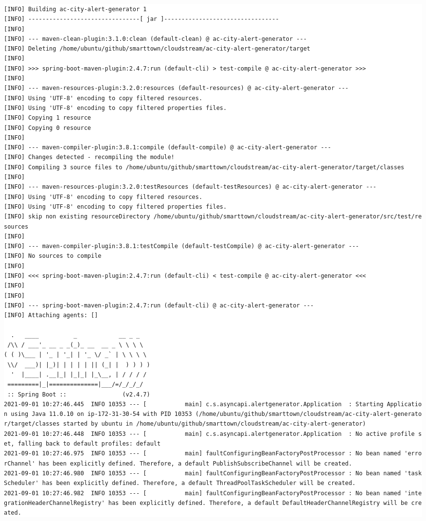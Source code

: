 ```
[INFO] Building ac-city-alert-generator 1
[INFO] --------------------------------[ jar ]---------------------------------
[INFO] 
[INFO] --- maven-clean-plugin:3.1.0:clean (default-clean) @ ac-city-alert-generator ---
[INFO] Deleting /home/ubuntu/github/smarttown/cloudstream/ac-city-alert-generator/target
[INFO] 
[INFO] >>> spring-boot-maven-plugin:2.4.7:run (default-cli) > test-compile @ ac-city-alert-generator >>>
[INFO] 
[INFO] --- maven-resources-plugin:3.2.0:resources (default-resources) @ ac-city-alert-generator ---
[INFO] Using 'UTF-8' encoding to copy filtered resources.
[INFO] Using 'UTF-8' encoding to copy filtered properties files.
[INFO] Copying 1 resource
[INFO] Copying 0 resource
[INFO] 
[INFO] --- maven-compiler-plugin:3.8.1:compile (default-compile) @ ac-city-alert-generator ---
[INFO] Changes detected - recompiling the module!
[INFO] Compiling 3 source files to /home/ubuntu/github/smarttown/cloudstream/ac-city-alert-generator/target/classes
[INFO] 
[INFO] --- maven-resources-plugin:3.2.0:testResources (default-testResources) @ ac-city-alert-generator ---
[INFO] Using 'UTF-8' encoding to copy filtered resources.
[INFO] Using 'UTF-8' encoding to copy filtered properties files.
[INFO] skip non existing resourceDirectory /home/ubuntu/github/smarttown/cloudstream/ac-city-alert-generator/src/test/resources
[INFO] 
[INFO] --- maven-compiler-plugin:3.8.1:testCompile (default-testCompile) @ ac-city-alert-generator ---
[INFO] No sources to compile
[INFO] 
[INFO] <<< spring-boot-maven-plugin:2.4.7:run (default-cli) < test-compile @ ac-city-alert-generator <<<
[INFO] 
[INFO] 
[INFO] --- spring-boot-maven-plugin:2.4.7:run (default-cli) @ ac-city-alert-generator ---
[INFO] Attaching agents: []

  .   ____          _            __ _ _
 /\\ / ___'_ __ _ _(_)_ __  __ _ \ \ \ \
( ( )\___ | '_ | '_| | '_ \/ _` | \ \ \ \
 \\/  ___)| |_)| | | | | || (_| |  ) ) ) )
  '  |____| .__|_| |_|_| |_\__, | / / / /
 =========|_|==============|___/=/_/_/_/
 :: Spring Boot ::                (v2.4.7)
2021-09-01 10:27:46.445  INFO 10353 --- [           main] c.s.asyncapi.alertgenerator.Application  : Starting Application using Java 11.0.10 on ip-172-31-30-54 with PID 10353 (/home/ubuntu/github/smarttown/cloudstream/ac-city-alert-generator/target/classes started by ubuntu in /home/ubuntu/github/smarttown/cloudstream/ac-city-alert-generator)
2021-09-01 10:27:46.448  INFO 10353 --- [           main] c.s.asyncapi.alertgenerator.Application  : No active profile set, falling back to default profiles: default
2021-09-01 10:27:46.975  INFO 10353 --- [           main] faultConfiguringBeanFactoryPostProcessor : No bean named 'errorChannel' has been explicitly defined. Therefore, a default PublishSubscribeChannel will be created.
2021-09-01 10:27:46.980  INFO 10353 --- [           main] faultConfiguringBeanFactoryPostProcessor : No bean named 'taskScheduler' has been explicitly defined. Therefore, a default ThreadPoolTaskScheduler will be created.
2021-09-01 10:27:46.982  INFO 10353 --- [           main] faultConfiguringBeanFactoryPostProcessor : No bean named 'integrationHeaderChannelRegistry' has been explicitly defined. Therefore, a default DefaultHeaderChannelRegistry will be created.
```